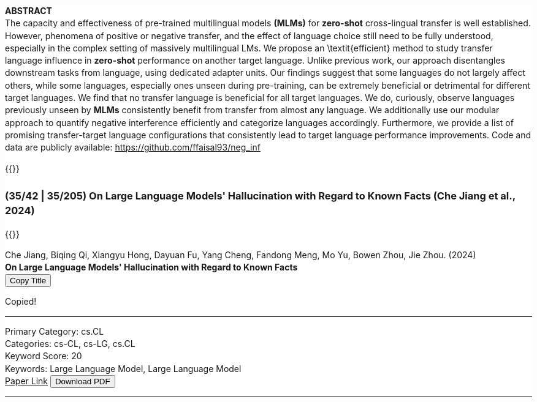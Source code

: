 
**ABSTRACT**  
The capacity and effectiveness of pre-trained multilingual models <b>(MLMs)</b> for <b>zero-shot</b> cross-lingual transfer is well established. However, phenomena of positive or negative transfer, and the effect of language choice still need to be fully understood, especially in the complex setting of massively multilingual LMs. We propose an \textit{efficient} method to study transfer language influence in <b>zero-shot</b> performance on another target language. Unlike previous work, our approach disentangles downstream tasks from language, using dedicated adapter units. Our findings suggest that some languages do not largely affect others, while some languages, especially ones unseen during pre-training, can be extremely beneficial or detrimental for different target languages. We find that no transfer language is beneficial for all target languages. We do, curiously, observe languages previously unseen by <b>MLMs</b> consistently benefit from transfer from almost any language. We additionally use our modular approach to quantify negative interference efficiently and categorize languages accordingly. Furthermore, we provide a list of promising transfer-target language configurations that consistently lead to target language performance improvements. Code and data are publicly available: https://github.com/ffaisal93/neg_inf

{{</citation>}}


### (35/42 | 35/205) On Large Language Models' Hallucination with Regard to Known Facts (Che Jiang et al., 2024)

{{<citation>}}

Che Jiang, Biqing Qi, Xiangyu Hong, Dayuan Fu, Yang Cheng, Fandong Meng, Mo Yu, Bowen Zhou, Jie Zhou. (2024)  
**On Large Language Models' Hallucination with Regard to Known Facts**
<br/>
<button class="copy-to-clipboard" title="On Large Language Models' Hallucination with Regard to Known Facts" index=35>
  <span class="copy-to-clipboard-item">Copy Title<span>
</button>
<div class="toast toast-copied toast-index-35 align-items-center text-bg-secondary border-0 position-absolute top-0 end-0" role="alert" aria-live="assertive" aria-atomic="true">
  <div class="d-flex">
    <div class="toast-body">
      Copied!
    </div>
  </div>
</div>

---
Primary Category: cs.CL  
Categories: cs-CL, cs-LG, cs.CL  
Keyword Score: 20  
Keywords: Large Language Model, Large Language Model  
<a type="button" class="btn btn-outline-primary" href="http://arxiv.org/abs/2403.20009v1" target="_blank" >Paper Link</a>
<button type="button" class="btn btn-outline-primary download-pdf" url="https://arxiv.org/pdf/2403.20009v1.pdf" filename="2403.20009v1.pdf">Download PDF</button>

---
